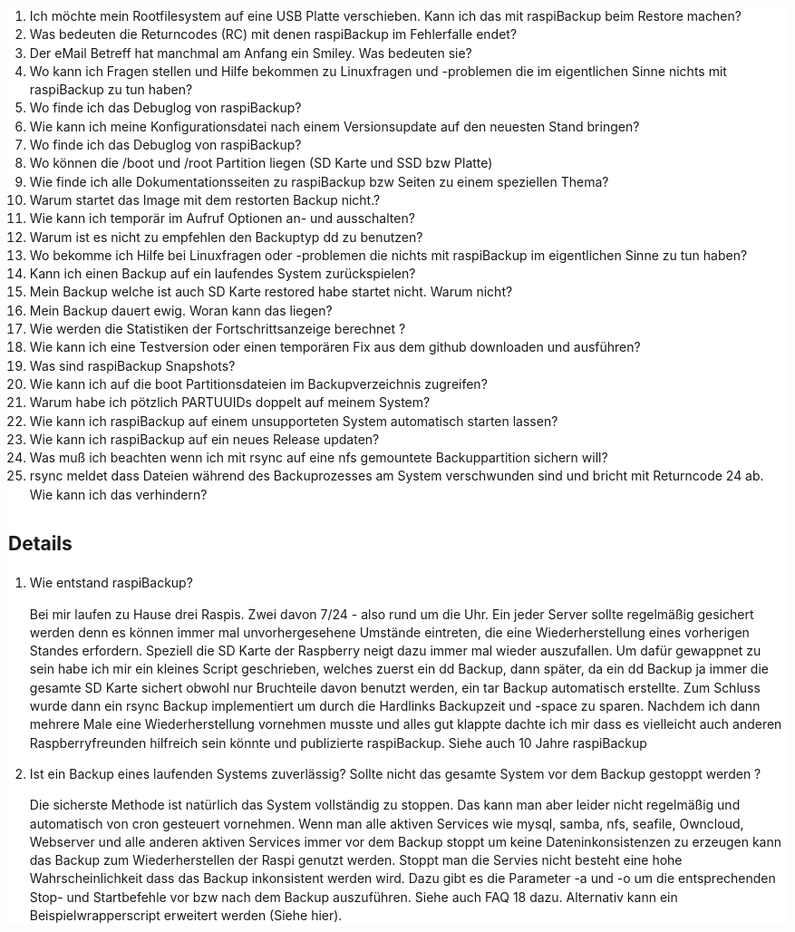   1) Ich möchte mein Rootfilesystem auf eine USB Platte verschieben. Kann ich das mit raspiBackup beim Restore machen?
  1) Was bedeuten die Returncodes (RC) mit denen raspiBackup im Fehlerfalle endet?
  1) Der eMail Betreff hat manchmal am Anfang ein Smiley. Was bedeuten sie?
  1) Wo kann ich Fragen stellen und Hilfe bekommen zu Linuxfragen und -problemen die im eigentlichen Sinne nichts mit raspiBackup zu tun haben?
  1) Wo finde ich das Debuglog von raspiBackup?
  1) Wie kann ich meine Konfigurationsdatei nach einem Versionsupdate auf den neuesten Stand bringen?
  1) Wo finde ich das Debuglog von raspiBackup?
  1) Wo können die /boot und /root Partition liegen (SD Karte und SSD bzw Platte)
  1) Wie finde ich alle Dokumentationsseiten zu raspiBackup bzw Seiten zu einem speziellen Thema?
  1) Warum startet das Image mit dem restorten Backup nicht.?
  1) Wie kann ich temporär im Aufruf Optionen an- und ausschalten?
  1) Warum ist es nicht zu empfehlen den Backuptyp dd zu benutzen?
  1) Wo bekomme ich Hilfe bei Linuxfragen oder -problemen die nichts mit raspiBackup im eigentlichen Sinne zu tun haben?
  1) Kann ich einen Backup auf ein laufendes System zurückspielen?
  1) Mein Backup welche ist auch SD Karte restored habe startet nicht. Warum nicht?
  1) Mein Backup dauert ewig. Woran kann das liegen?
  1) Wie werden die Statistiken der Fortschrittsanzeige berechnet ?
  1) Wie kann ich eine Testversion oder einen temporären Fix aus dem github downloaden und ausführen?
  1) Was sind raspiBackup Snapshots?
  1) Wie kann ich auf die boot Partitionsdateien im Backupverzeichnis zugreifen?
  1) Warum habe ich pötzlich PARTUUIDs doppelt auf meinem System?
  1) Wie kann ich raspiBackup auf einem unsupporteten System automatisch starten lassen?
  1) Wie kann ich raspiBackup auf ein neues Release updaten?
  1) Was muß ich beachten wenn ich mit rsync auf eine nfs gemountete Backuppartition sichern will?
  1) rsync meldet dass Dateien während des Backuprozesses am System verschwunden sind und bricht mit Returncode 24 ab. Wie kann ich das verhindern?


## Details

1) <a name="entstehung">  Wie entstand raspiBackup?

   Bei mir laufen zu Hause drei Raspis. Zwei davon 7/24 - also rund um die Uhr.
   Ein jeder Server sollte regelmäßig gesichert werden denn es können immer mal
   unvorhergesehene Umstände eintreten, die eine Wiederherstellung eines
   vorherigen Standes erfordern. Speziell die SD Karte der Raspberry neigt dazu
   immer mal wieder auszufallen. Um dafür gewappnet zu sein habe ich mir ein
   kleines Script geschrieben, welches zuerst ein dd Backup, dann später, da
   ein dd Backup ja immer die gesamte SD Karte sichert obwohl nur Bruchteile
   davon benutzt werden, ein tar Backup automatisch erstellte. Zum Schluss
   wurde dann ein rsync Backup implementiert um durch die Hardlinks Backupzeit
   und -space zu sparen. Nachdem ich dann mehrere Male eine Wiederherstellung
   vornehmen musste und alles gut klappte dachte ich mir dass es vielleicht
   auch anderen Raspberryfreunden hilfreich sein könnte und publizierte
   raspiBackup. Siehe auch 10 Jahre raspiBackup

1) <a name="laufend">  Ist ein Backup eines laufenden Systems zuverlässig? Sollte nicht das gesamte System vor dem Backup gestoppt werden ?

   Die sicherste Methode ist natürlich das System vollständig zu stoppen. Das
   kann man aber leider nicht regelmäßig und automatisch von cron gesteuert
   vornehmen. Wenn man alle aktiven Services wie mysql, samba, nfs, seafile,
   Owncloud, Webserver und alle anderen aktiven Services immer vor dem Backup
   stoppt um keine Dateninkonsistenzen zu erzeugen kann das Backup zum
   Wiederherstellen der Raspi genutzt werden. Stoppt man die Servies nicht
   besteht eine hohe Wahrscheinlichkeit dass das Backup inkonsistent werden
   wird. Dazu gibt es die Parameter -a und -o um die entsprechenden Stop- und
   Startbefehle vor bzw nach dem Backup auszuführen. Siehe auch FAQ 18 dazu.
   Alternativ kann ein Beispielwrapperscript erweitert werden (Siehe hier).
